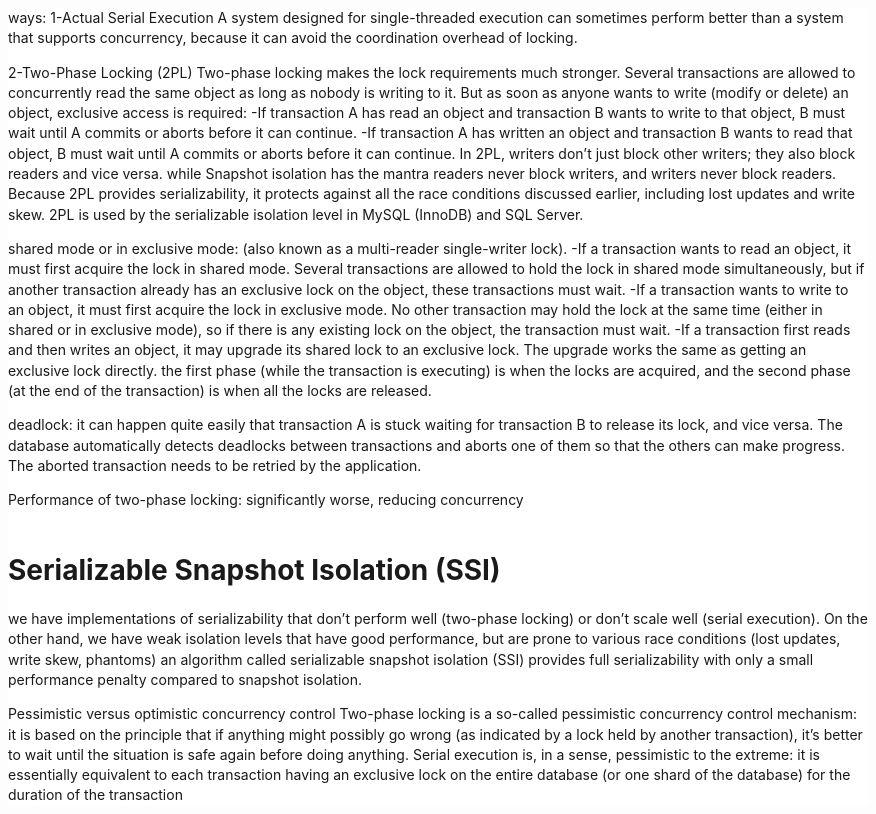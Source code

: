 ways:
1-Actual Serial Execution
A system designed for single-threaded execution can sometimes perform better than a system that supports concurrency, because it can avoid the coordination overhead of locking.

2-Two-Phase Locking (2PL)
Two-phase locking makes the lock requirements much stronger. Several transactions are allowed to concurrently read the same object as long as nobody is writing to it. But as soon as anyone wants to write (modify or delete) an object, exclusive access is required:
-If transaction A has read an object and transaction B wants to write to that object, B must wait until A commits or aborts before it can continue. 
-If transaction A has written an object and transaction B wants to read that object, B must wait until A commits or aborts before it can continue.
In 2PL, writers don’t just block other writers; they also block readers and vice versa. 
while Snapshot isolation has the mantra readers never block writers, and writers never block readers.
Because 2PL provides serializability, it protects against all the race conditions discussed earlier, including lost updates and write skew.
2PL is used by the serializable isolation level in MySQL (InnoDB) and SQL Server.

shared mode or in exclusive mode: (also known as a multi-reader single-writer lock).
-If a transaction wants to read an object, it must first acquire the lock in shared mode. Several transactions are allowed to hold the lock in shared mode simultaneously, but if another transaction already has an exclusive lock on the object, these transactions must wait.
-If a transaction wants to write to an object, it must first acquire the lock in exclusive mode. No other transaction may hold the lock at the same time (either in shared or in exclusive mode), so if there is any existing lock on the object, the transaction must wait.
-If a transaction first reads and then writes an object, it may upgrade its shared lock to an exclusive lock. The upgrade works the same as getting an exclusive lock directly.
the first phase (while the transaction is executing) is when the locks are acquired, and the second phase (at the end of the transaction) is when all the locks are released.

deadlock:
it can happen quite easily that transaction A is stuck waiting for transaction B to release its lock, and vice versa. The database automatically detects deadlocks between transactions and aborts one of them so that the others can make progress. The aborted transaction needs to be retried by the application.

Performance of two-phase locking:
significantly worse, reducing concurrency


# Serializable Snapshot Isolation (SSI)
we have implementations of serializability that don’t perform well (two-phase locking) or don’t scale well (serial execution). On the other hand, we have weak isolation levels that have good performance, but are prone to various race conditions (lost updates, write skew, phantoms)
an algorithm called serializable snapshot isolation (SSI) provides full serializability with only a small performance penalty compared to snapshot isolation.


Pessimistic versus optimistic concurrency control
Two-phase locking is a so-called pessimistic concurrency control mechanism: it is based on the principle that if anything might possibly go wrong (as indicated by a lock held by another transaction), it’s better to wait until the situation is safe again before doing anything.
Serial execution is, in a sense, pessimistic to the extreme: it is essentially equivalent to each transaction having an exclusive lock on the entire database (or one shard of the database) for the duration of the transaction
